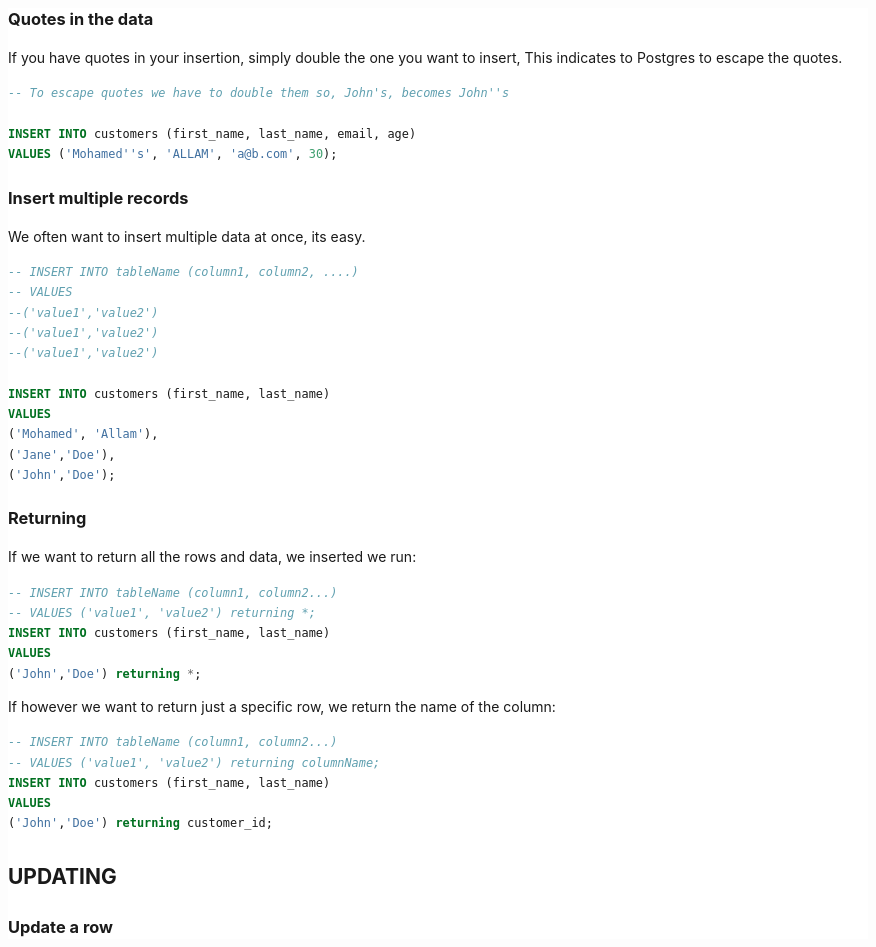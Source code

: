 ### Quotes in the data

If you have quotes in your insertion, simply double the one you want to insert, This indicates to Postgres to escape the quotes.

```sql
-- To escape quotes we have to double them so, John's, becomes John''s

INSERT INTO customers (first_name, last_name, email, age)
VALUES ('Mohamed''s', 'ALLAM', 'a@b.com', 30);
```

### Insert multiple records

We often want to insert multiple data at once, its easy.

```sql
-- INSERT INTO tableName (column1, column2, ....)
-- VALUES
--('value1','value2')
--('value1','value2')
--('value1','value2')

INSERT INTO customers (first_name, last_name)
VALUES
('Mohamed', 'Allam'),
('Jane','Doe'),
('John','Doe');
```

### Returning

If we want to return all the rows and data, we inserted we run:

```sql
-- INSERT INTO tableName (column1, column2...)
-- VALUES ('value1', 'value2') returning *;
INSERT INTO customers (first_name, last_name)
VALUES
('John','Doe') returning *;
```

If however we want to return just a specific row, we return the name of the column:

```sql
-- INSERT INTO tableName (column1, column2...)
-- VALUES ('value1', 'value2') returning columnName;
INSERT INTO customers (first_name, last_name)
VALUES
('John','Doe') returning customer_id;
```

## UPDATING

### Update a row
